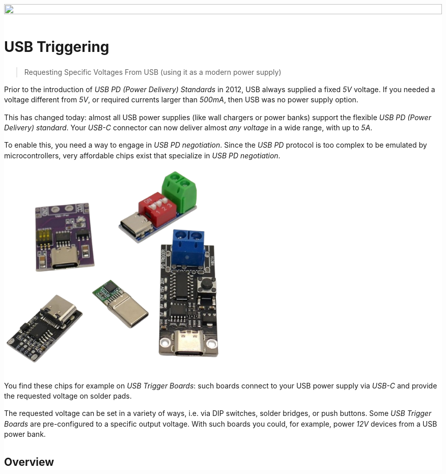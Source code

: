 <img src="/assets/images/lightning.png" width="100%" height="100%" />

# USB Triggering

> Requesting Specific Voltages From USB (using it as a modern power supply)

Prior to the introduction of *USB PD (Power Delivery) Standards* in 2012, USB always supplied a fixed *5V* voltage. If you needed a voltage different from *5V*, or required currents larger than *500mA*, then USB was no power supply option.

This has changed today: almost all USB power supplies (like wall chargers or power banks) support the flexible *USB PD (Power Delivery) standard*. Your *USB-C* connector can now deliver almost *any voltage* in a wide range, with up to *5A*.

To enable this, you need a way to engage in *USB PD negotiation*. Since the *USB PD* protocol is too complex to be emulated by microcontrollers, very affordable chips exist that specialize in *USB PD negotiation*.

<img src="images/usb_trigger_overview_t.png" width="50%" height="50%" />

You find these chips for example on *USB Trigger Boards*: such boards connect to your USB power supply via *USB-C* and provide the requested voltage on solder pads. 

The requested voltage can be set in a variety of ways, i.e. via DIP switches, solder bridges, or push buttons. Some *USB Trigger Boards* are pre-configured to a specific output voltage. With such boards you could, for example, power *12V* devices from a USB power bank.

## Overview
